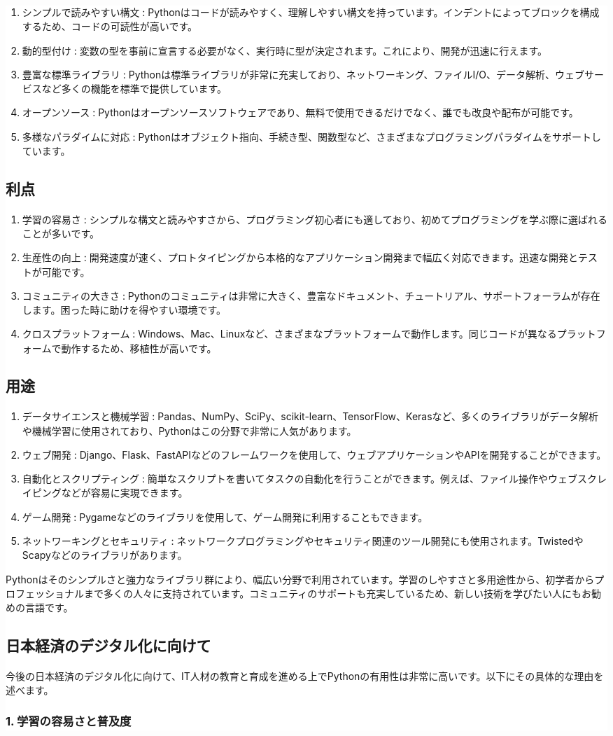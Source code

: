 1. シンプルで読みやすい構文
: Pythonはコードが読みやすく、理解しやすい構文を持っています。インデントによってブロックを構成するため、コードの可読性が高いです。

1. 動的型付け
: 変数の型を事前に宣言する必要がなく、実行時に型が決定されます。これにより、開発が迅速に行えます。

1. 豊富な標準ライブラリ
: Pythonは標準ライブラリが非常に充実しており、ネットワーキング、ファイルI/O、データ解析、ウェブサービスなど多くの機能を標準で提供しています。

1. オープンソース
: Pythonはオープンソースソフトウェアであり、無料で使用できるだけでなく、誰でも改良や配布が可能です。

1. 多様なパラダイムに対応
: Pythonはオブジェクト指向、手続き型、関数型など、さまざまなプログラミングパラダイムをサポートしています。

## 利点

1. 学習の容易さ
: シンプルな構文と読みやすさから、プログラミング初心者にも適しており、初めてプログラミングを学ぶ際に選ばれることが多いです。

1. 生産性の向上
: 開発速度が速く、プロトタイピングから本格的なアプリケーション開発まで幅広く対応できます。迅速な開発とテストが可能です。

1. コミュニティの大きさ
: Pythonのコミュニティは非常に大きく、豊富なドキュメント、チュートリアル、サポートフォーラムが存在します。困った時に助けを得やすい環境です。

1. クロスプラットフォーム
: Windows、Mac、Linuxなど、さまざまなプラットフォームで動作します。同じコードが異なるプラットフォームで動作するため、移植性が高いです。

## 用途

1. データサイエンスと機械学習
: Pandas、NumPy、SciPy、scikit-learn、TensorFlow、Kerasなど、多くのライブラリがデータ解析や機械学習に使用されており、Pythonはこの分野で非常に人気があります。

1. ウェブ開発
: Django、Flask、FastAPIなどのフレームワークを使用して、ウェブアプリケーションやAPIを開発することができます。

1. 自動化とスクリプティング
: 簡単なスクリプトを書いてタスクの自動化を行うことができます。例えば、ファイル操作やウェブスクレイピングなどが容易に実現できます。

1. ゲーム開発
: Pygameなどのライブラリを使用して、ゲーム開発に利用することもできます。

1. ネットワーキングとセキュリティ
: ネットワークプログラミングやセキュリティ関連のツール開発にも使用されます。TwistedやScapyなどのライブラリがあります。

Pythonはそのシンプルさと強力なライブラリ群により、幅広い分野で利用されています。学習のしやすさと多用途性から、初学者からプロフェッショナルまで多くの人々に支持されています。コミュニティのサポートも充実しているため、新しい技術を学びたい人にもお勧めの言語です。

## 日本経済のデジタル化に向けて

今後の日本経済のデジタル化に向けて、IT人材の教育と育成を進める上でPythonの有用性は非常に高いです。以下にその具体的な理由を述べます。

### 1. 学習の容易さと普及度

